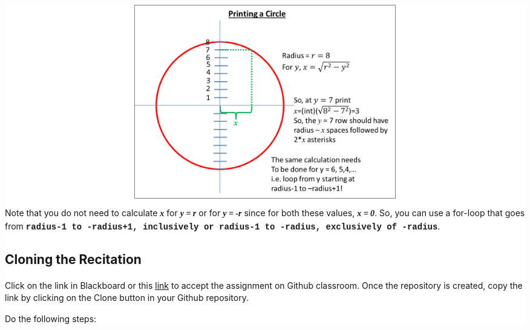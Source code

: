 <img style="display:block; width:50%; margin-left:auto; margin-right:auto;border:1px solid gray;" src="circle.png">

Note that you do not need to calculate <span style="font-family: 'times new roman', times;font-weight:bold;font-style:italic;">x</span> for <span style="font-family: 'times new roman', times;font-weight:bold;font-style:italic;">y = r</span> or for <span style="font-family: 'times new roman', times;font-weight:bold;font-style:italic;">y = -r</span> since for both these values, <span style="font-family: 'times new roman', times;font-weight:bold;font-style:italic;">x = 0</span>.  So, you can use a for-loop that goes from <span style="font-family: 'courier new', courier;font-weight:bold;">radius-1 to -radius+1, inclusively or radius-1 to -radius, exclusively of -radius</span>.

## Cloning the Recitation

Click on the link in Blackboard or this <a href="https://classroom.github.com/a/PVuaxwtp">link</a> to accept the assignment on Github classroom.  Once the repository is created, copy the link by clicking on the Clone button in your Github repository.

Do the following steps:
